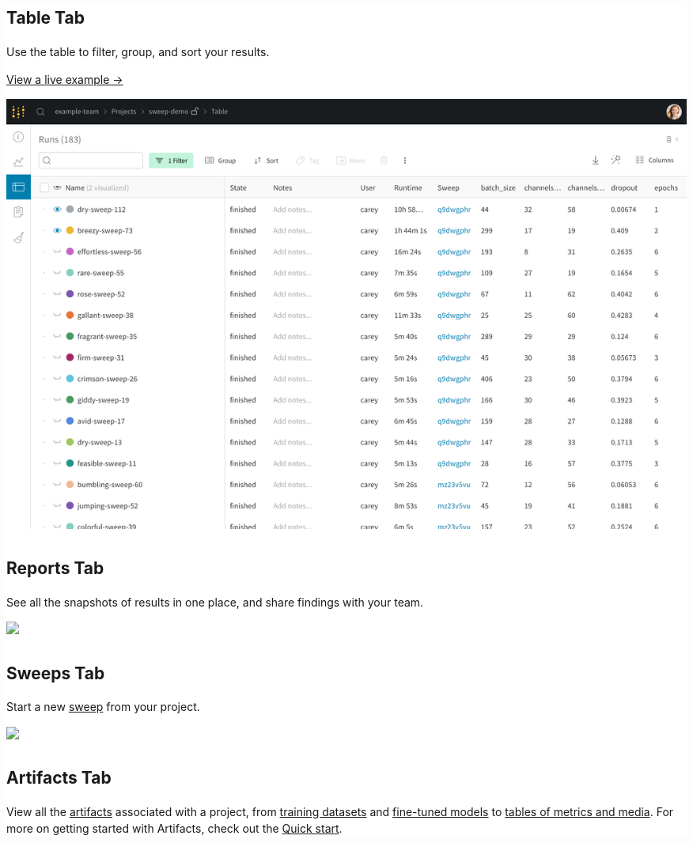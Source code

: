 ## Table Tab

Use the table to filter, group, and sort your results.

[View a live example →](https://app.wandb.ai/example-team/sweep-demo/table?workspace=user-carey)

![](<../../../.gitbook/assets/image (24).png>)

## Reports Tab

See all the snapshots of results in one place, and share findings with your team.

![](../../../.gitbook/assets/reports-tab.png)

## Sweeps Tab

Start a new [sweep](../../../guides/sweeps/) from your project.

![](../../../.gitbook/assets/sweeps-tab.png)

## Artifacts Tab

View all the [artifacts](broken-reference/) associated with a project, from [training datasets](../../../guides/data-and-model-versioning/dataset-versioning.md) and [fine-tuned models](../../../guides/data-and-model-versioning/model-versioning.md) to [tables of metrics and media](../../../guides/data-vis/tables-quickstart.md). For more on getting started with Artifacts, check out the [Quick start](https://app.gitbook.com/o/-Lr2SEfv2R3GSuF1kZCt/s/-Lqya5RvLedGEWPhtkjU-1972196547/\~/changes/j1B9n6G73J5mTKwAVy6u/guides/artifacts/quick-start).
